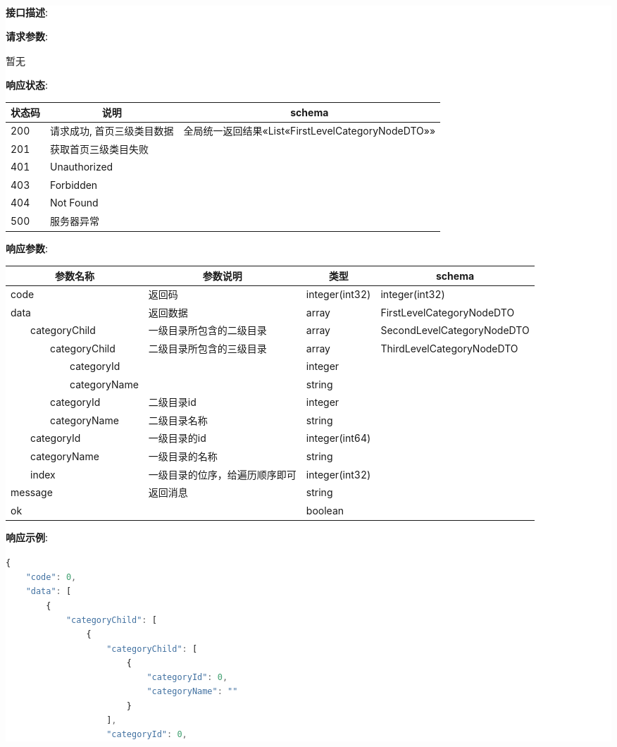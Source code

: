 
**接口描述**:


**请求参数**:


暂无

**响应状态**:


| 状态码 | 说明                       | schema                                            |
| ------ | -------------------------- | ------------------------------------------------- |
| 200    | 请求成功, 首页三级类目数据 | 全局统一返回结果«List«FirstLevelCategoryNodeDTO»» |
| 201    | 获取首页三级类目失败       |                                                   |
| 401    | Unauthorized               |                                                   |
| 403    | Forbidden                  |                                                   |
| 404    | Not Found                  |                                                   |
| 500    | 服务器异常                 |                                                   |


**响应参数**:


| 参数名称 | 参数说明 | 类型 | schema |
| -------- | -------- | ----- |----- |
|code|返回码|integer(int32)|integer(int32)|
|data|返回数据|array|FirstLevelCategoryNodeDTO|
|&emsp;&emsp;categoryChild|一级目录所包含的二级目录|array|SecondLevelCategoryNodeDTO|
|&emsp;&emsp;&emsp;&emsp;categoryChild|二级目录所包含的三级目录|array|ThirdLevelCategoryNodeDTO|
|&emsp;&emsp;&emsp;&emsp;&emsp;&emsp;categoryId||integer||
|&emsp;&emsp;&emsp;&emsp;&emsp;&emsp;categoryName||string||
|&emsp;&emsp;&emsp;&emsp;categoryId|二级目录id|integer||
|&emsp;&emsp;&emsp;&emsp;categoryName|二级目录名称|string||
|&emsp;&emsp;categoryId|一级目录的id|integer(int64)||
|&emsp;&emsp;categoryName|一级目录的名称|string||
|&emsp;&emsp;index|一级目录的位序，给遍历顺序即可|integer(int32)||
|message|返回消息|string||
|ok||boolean||


**响应示例**:
```javascript
{
	"code": 0,
	"data": [
		{
			"categoryChild": [
				{
					"categoryChild": [
						{
							"categoryId": 0,
							"categoryName": ""
						}
					],
					"categoryId": 0,
```